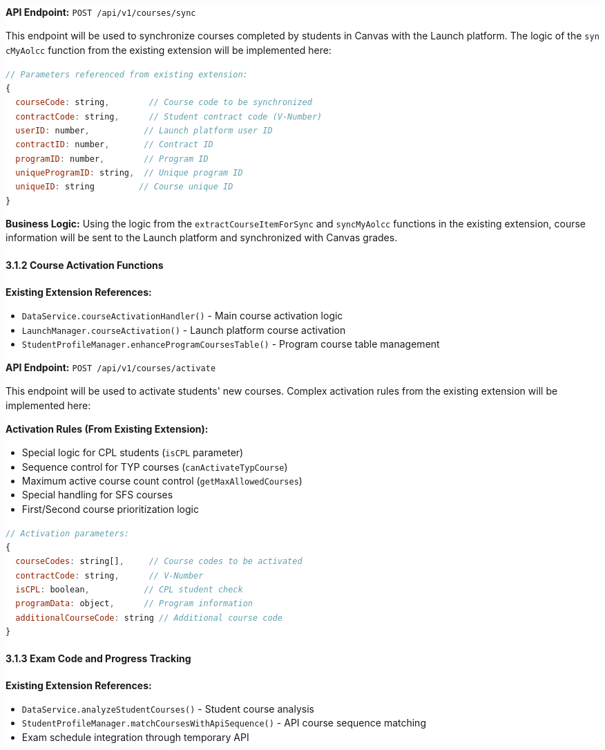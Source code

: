 **API Endpoint:** `POST /api/v1/courses/sync`

This endpoint will be used to synchronize courses completed by students in Canvas with the Launch platform. The logic of the `syncMyAolcc` function from the existing extension will be implemented here:

```javascript
// Parameters referenced from existing extension:
{
  courseCode: string,        // Course code to be synchronized
  contractCode: string,      // Student contract code (V-Number)
  userID: number,           // Launch platform user ID
  contractID: number,       // Contract ID
  programID: number,        // Program ID
  uniqueProgramID: string,  // Unique program ID
  uniqueID: string         // Course unique ID
}
```

**Business Logic:** Using the logic from the `extractCourseItemForSync` and `syncMyAolcc` functions in the existing extension, course information will be sent to the Launch platform and synchronized with Canvas grades.

#### 3.1.2 Course Activation Functions

**Existing Extension References:**
- `DataService.courseActivationHandler()` - Main course activation logic
- `LaunchManager.courseActivation()` - Launch platform course activation
- `StudentProfileManager.enhanceProgramCoursesTable()` - Program course table management

**API Endpoint:** `POST /api/v1/courses/activate`

This endpoint will be used to activate students' new courses. Complex activation rules from the existing extension will be implemented here:

**Activation Rules (From Existing Extension):**
- Special logic for CPL students (`isCPL` parameter)
- Sequence control for TYP courses (`canActivateTypCourse`)
- Maximum active course count control (`getMaxAllowedCourses`)
- Special handling for SFS courses
- First/Second course prioritization logic

```javascript
// Activation parameters:
{
  courseCodes: string[],     // Course codes to be activated
  contractCode: string,      // V-Number
  isCPL: boolean,           // CPL student check
  programData: object,      // Program information
  additionalCourseCode: string // Additional course code
}
```

#### 3.1.3 Exam Code and Progress Tracking

**Existing Extension References:**
- `DataService.analyzeStudentCourses()` - Student course analysis
- `StudentProfileManager.matchCoursesWithApiSequence()` - API course sequence matching
- Exam schedule integration through temporary API
